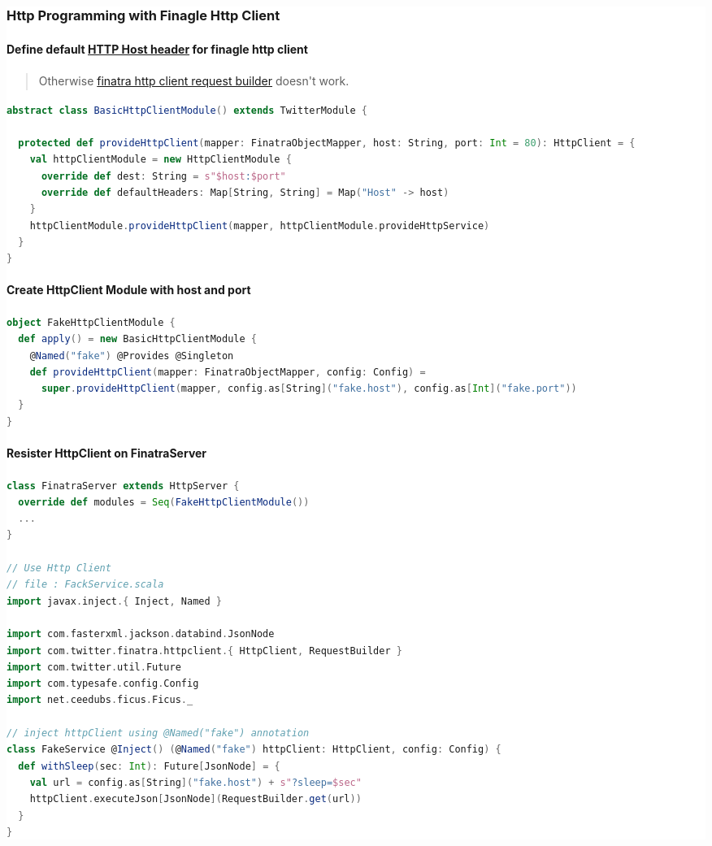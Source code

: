 ### Http Programming with Finagle Http Client

#### Define default [HTTP Host header](https://www.w3.org/Protocols/rfc2616/rfc2616-sec14.html#sec14.23) for finagle http client
> Otherwise [finatra http client request builder](https://github.com/twitter/finatra/blob/develop/httpclient/src/main/scala/com/twitter/finatra/httpclient/RequestBuilder.scala) doesn't work.

```scala
abstract class BasicHttpClientModule() extends TwitterModule {

  protected def provideHttpClient(mapper: FinatraObjectMapper, host: String, port: Int = 80): HttpClient = {
    val httpClientModule = new HttpClientModule {
      override def dest: String = s"$host:$port"
      override def defaultHeaders: Map[String, String] = Map("Host" -> host)
    }
    httpClientModule.provideHttpClient(mapper, httpClientModule.provideHttpService)
  }
}
```

#### Create HttpClient Module with host and port
```scala
object FakeHttpClientModule {
  def apply() = new BasicHttpClientModule {
    @Named("fake") @Provides @Singleton
    def provideHttpClient(mapper: FinatraObjectMapper, config: Config) =
      super.provideHttpClient(mapper, config.as[String]("fake.host"), config.as[Int]("fake.port"))
  }
}
```

#### Resister HttpClient on FinatraServer
```scala
class FinatraServer extends HttpServer {
  override def modules = Seq(FakeHttpClientModule())
  ...
}

// Use Http Client
// file : FackService.scala
import javax.inject.{ Inject, Named }

import com.fasterxml.jackson.databind.JsonNode
import com.twitter.finatra.httpclient.{ HttpClient, RequestBuilder }
import com.twitter.util.Future
import com.typesafe.config.Config
import net.ceedubs.ficus.Ficus._

// inject httpClient using @Named("fake") annotation
class FakeService @Inject() (@Named("fake") httpClient: HttpClient, config: Config) {
  def withSleep(sec: Int): Future[JsonNode] = {
    val url = config.as[String]("fake.host") + s"?sleep=$sec"
    httpClient.executeJson[JsonNode](RequestBuilder.get(url))
  }
}
```
